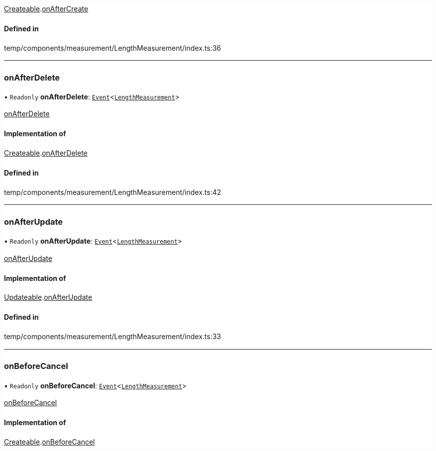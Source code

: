 [Createable](../interfaces/components.Createable.md).[onAfterCreate](../interfaces/components.Createable.md#onaftercreate)

#### Defined in

temp/components/measurement/LengthMeasurement/index.ts:36

___

### onAfterDelete

• `Readonly` **onAfterDelete**: [`Event`](components.Event.md)<[`LengthMeasurement`](components.LengthMeasurement.md)\>

[onAfterDelete](../interfaces/components.Createable.md#onafterdelete)

#### Implementation of

[Createable](../interfaces/components.Createable.md).[onAfterDelete](../interfaces/components.Createable.md#onafterdelete)

#### Defined in

temp/components/measurement/LengthMeasurement/index.ts:42

___

### onAfterUpdate

• `Readonly` **onAfterUpdate**: [`Event`](components.Event.md)<[`LengthMeasurement`](components.LengthMeasurement.md)\>

[onAfterUpdate](../interfaces/components.Updateable.md#onafterupdate)

#### Implementation of

[Updateable](../interfaces/components.Updateable.md).[onAfterUpdate](../interfaces/components.Updateable.md#onafterupdate)

#### Defined in

temp/components/measurement/LengthMeasurement/index.ts:33

___

### onBeforeCancel

• `Readonly` **onBeforeCancel**: [`Event`](components.Event.md)<[`LengthMeasurement`](components.LengthMeasurement.md)\>

[onBeforeCancel](../interfaces/components.Createable.md#onbeforecancel)

#### Implementation of

[Createable](../interfaces/components.Createable.md).[onBeforeCancel](../interfaces/components.Createable.md#onbeforecancel)
